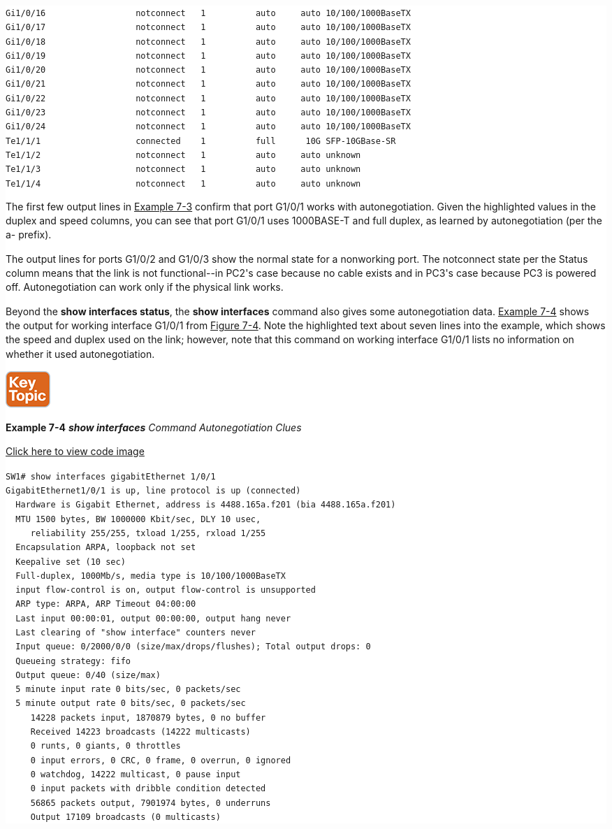 ```
Gi1/0/16                  notconnect   1          auto     auto 10/100/1000BaseTX
Gi1/0/17                  notconnect   1          auto     auto 10/100/1000BaseTX
Gi1/0/18                  notconnect   1          auto     auto 10/100/1000BaseTX
Gi1/0/19                  notconnect   1          auto     auto 10/100/1000BaseTX
Gi1/0/20                  notconnect   1          auto     auto 10/100/1000BaseTX
Gi1/0/21                  notconnect   1          auto     auto 10/100/1000BaseTX
Gi1/0/22                  notconnect   1          auto     auto 10/100/1000BaseTX
Gi1/0/23                  notconnect   1          auto     auto 10/100/1000BaseTX
Gi1/0/24                  notconnect   1          auto     auto 10/100/1000BaseTX
Te1/1/1                   connected    1          full      10G SFP-10GBase-SR
Te1/1/2                   notconnect   1          auto     auto unknown
Te1/1/3                   notconnect   1          auto     auto unknown
Te1/1/4                   notconnect   1          auto     auto unknown
```

The first few output lines in [Example 7-3](vol1_ch07.md#exa7_3) confirm that port G1/0/1 works with autonegotiation. Given the highlighted values in the duplex and speed columns, you can see that port G1/0/1 uses 1000BASE-T and full duplex, as learned by autonegotiation (per the a- prefix).

The output lines for ports G1/0/2 and G1/0/3 show the normal state for a nonworking port. The notconnect state per the Status column means that the link is not functional--in PC2's case because no cable exists and in PC3's case because PC3 is powered off. Autonegotiation can work only if the physical link works.

Beyond the **show interfaces status**, the **show interfaces** command also gives some autonegotiation data. [Example 7-4](vol1_ch07.md#exa7_4) shows the output for working interface G1/0/1 from [Figure 7-4](vol1_ch07.md#ch07fig04). Note the highlighted text about seven lines into the example, which shows the speed and duplex used on the link; however, note that this command on working interface G1/0/1 lists no information on whether it used autonegotiation.


![Key Topic button icon.](images/vol1_key_topic.jpg)

**Example 7-4** ***show interfaces** Command Autonegotiation Clues*

[Click here to view code image](vol1_ch07_images.md#f0168-01)

```
SW1# show interfaces gigabitEthernet 1/0/1
GigabitEthernet1/0/1 is up, line protocol is up (connected)
  Hardware is Gigabit Ethernet, address is 4488.165a.f201 (bia 4488.165a.f201)
  MTU 1500 bytes, BW 1000000 Kbit/sec, DLY 10 usec,
     reliability 255/255, txload 1/255, rxload 1/255
  Encapsulation ARPA, loopback not set
  Keepalive set (10 sec)
  Full-duplex, 1000Mb/s, media type is 10/100/1000BaseTX
  input flow-control is on, output flow-control is unsupported
  ARP type: ARPA, ARP Timeout 04:00:00
  Last input 00:00:01, output 00:00:00, output hang never
  Last clearing of "show interface" counters never
  Input queue: 0/2000/0/0 (size/max/drops/flushes); Total output drops: 0
  Queueing strategy: fifo
  Output queue: 0/40 (size/max)
  5 minute input rate 0 bits/sec, 0 packets/sec
  5 minute output rate 0 bits/sec, 0 packets/sec
     14228 packets input, 1870879 bytes, 0 no buffer
     Received 14223 broadcasts (14222 multicasts)
     0 runts, 0 giants, 0 throttles
     0 input errors, 0 CRC, 0 frame, 0 overrun, 0 ignored
     0 watchdog, 14222 multicast, 0 pause input
     0 input packets with dribble condition detected
     56865 packets output, 7901974 bytes, 0 underruns
     Output 17109 broadcasts (0 multicasts)
```